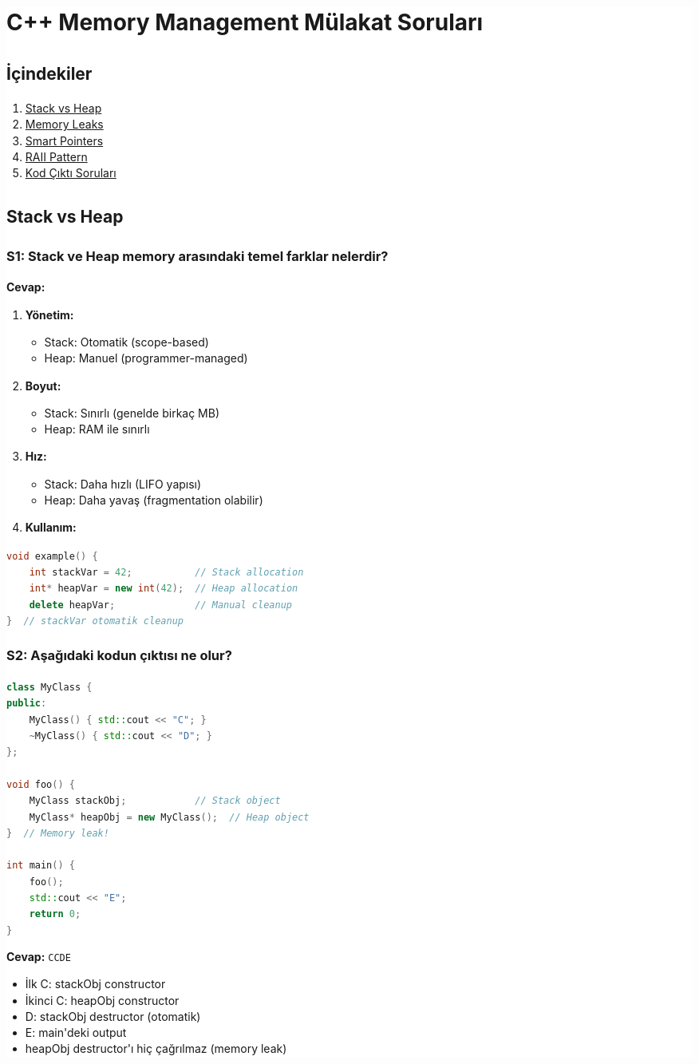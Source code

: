 # C++ Memory Management Mülakat Soruları

## İçindekiler
1. [Stack vs Heap](#stack-vs-heap)
2. [Memory Leaks](#memory-leaks)
3. [Smart Pointers](#smart-pointers)
4. [RAII Pattern](#raii-pattern)
5. [Kod Çıktı Soruları](#kod-çıktı-soruları)

## Stack vs Heap

### S1: Stack ve Heap memory arasındaki temel farklar nelerdir?
**Cevap:**
1. **Yönetim:**
   - Stack: Otomatik (scope-based)
   - Heap: Manuel (programmer-managed)

2. **Boyut:**
   - Stack: Sınırlı (genelde birkaç MB)
   - Heap: RAM ile sınırlı

3. **Hız:**
   - Stack: Daha hızlı (LIFO yapısı)
   - Heap: Daha yavaş (fragmentation olabilir)

4. **Kullanım:**
```cpp
void example() {
    int stackVar = 42;           // Stack allocation
    int* heapVar = new int(42);  // Heap allocation
    delete heapVar;              // Manual cleanup
}  // stackVar otomatik cleanup
```

### S2: Aşağıdaki kodun çıktısı ne olur?
```cpp
class MyClass {
public:
    MyClass() { std::cout << "C"; }
    ~MyClass() { std::cout << "D"; }
};

void foo() {
    MyClass stackObj;            // Stack object
    MyClass* heapObj = new MyClass();  // Heap object
}  // Memory leak!

int main() {
    foo();
    std::cout << "E";
    return 0;
}
```
**Cevap:** `CCDE`
- İlk C: stackObj constructor
- İkinci C: heapObj constructor
- D: stackObj destructor (otomatik)
- E: main'deki output
- heapObj destructor'ı hiç çağrılmaz (memory leak)
